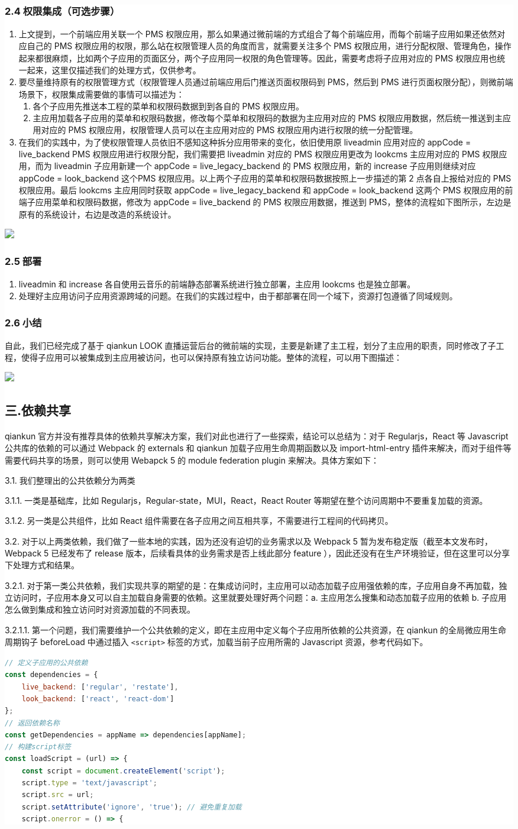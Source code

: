 ### 2.4 权限集成（可选步骤）

1. 上文提到，一个前端应用关联一个 PMS 权限应用，那么如果通过微前端的方式组合了每个前端应用，而每个前端子应用如果还依然对应自己的 PMS 权限应用的权限，那么站在权限管理人员的角度而言，就需要关注多个 PMS 权限应用，进行分配权限、管理角色，操作起来都很麻烦，比如两个子应用的页面区分，两个子应用同一权限的角色管理等。因此，需要考虑将子应用对应的 PMS 权限应用也统一起来，这里仅描述我们的处理方式，仅供参考。
2. 要尽量维持原有的权限管理方式（权限管理人员通过前端应用后门推送页面权限码到 PMS，然后到 PMS 进行页面权限分配），则微前端场景下，权限集成需要做的事情可以描述为：
    1. 各个子应用先推送本工程的菜单和权限码数据到到各自的 PMS 权限应用。
    2. 主应用加载各子应用的菜单和权限码数据，修改每个菜单和权限码的数据为主应用对应的 PMS 权限应用数据，然后统一推送到主应用对应的 PMS 权限应用，权限管理人员可以在主应用对应的 PMS 权限应用内进行权限的统一分配管理。  
3. 在我们的实践中，为了使权限管理人员依旧不感知这种拆分应用带来的变化，依旧使用原 liveadmin 应用对应的 appCode = live_backend PMS 权限应用进行权限分配，我们需要把 liveadmin 对应的 PMS 权限应用更改为 lookcms 主应用对应的 PMS 权限应用，而为 liveadmin 子应用新建一个 appCode = live_legacy_backend 的 PMS 权限应用，新的 increase 子应用则继续对应 appCode = look_backend 这个PMS 权限应用。以上两个子应用的菜单和权限码数据按照上一步描述的第 2 点各自上报给对应的 PMS 权限应用。最后 lookcms 主应用同时获取 appCode = live_legacy_backend 和  appCode = look_backend 这两个 PMS 权限应用的前端子应用菜单和权限码数据，修改为 appCode = live_backend 的 PMS 权限应用数据，推送到 PMS，整体的流程如下图所示，左边是原有的系统设计，右边是改造的系统设计。
    
![](https://p5.music.126.net/obj/wo3DlcOGw6DClTvDisK1/4149186794/3671/70a2/c6c7/12ad7ed2fc12fc73591d234e8c112b3e.png)

### 2.5 部署

1. liveadmin 和 increase 各自使用云音乐的前端静态部署系统进行独立部署，主应用 lookcms 也是独立部署。
2. 处理好主应用访问子应用资源跨域的问题。在我们的实践过程中，由于都部署在同一个域下，资源打包遵循了同域规则。

### 2.6 小结

自此，我们已经完成了基于 qiankun LOOK 直播运营后台的微前端的实现，主要是新建了主工程，划分了主应用的职责，同时修改了子工程，使得子应用可以被集成到主应用被访问，也可以保持原有独立访问功能。整体的流程，可以用下图描述：

![](https://p5.music.126.net/obj/wo3DlcOGw6DClTvDisK1/4197467780/c62e/5b98/25f8/c66c4c8b4be7f1d4e294e456f511b03a.png)


## 三.依赖共享

qiankun 官方并没有推荐具体的依赖共享解决方案，我们对此也进行了一些探索，结论可以总结为：对于 Regularjs，React 等 Javascript 公共库的依赖的可以通过 Webpack 的 externals 和 qiankun 加载子应用生命周期函数以及 import-html-entry 插件来解决，而对于组件等需要代码共享的场景，则可以使用 Webapck 5 的 module federation plugin 来解决。具体方案如下：

3.1. 我们整理出的公共依赖分为两类

3.1.1.  一类是基础库，比如 Regularjs，Regular-state，MUI，React，React Router 等期望在整个访问周期中不要重复加载的资源。

3.1.2.  另一类是公共组件，比如 React 组件需要在各子应用之间互相共享，不需要进行工程间的代码拷贝。

3.2. 对于以上两类依赖，我们做了一些本地的实践，因为还没有迫切的业务需求以及 Webpack 5 暂为发布稳定版（截至本文发布时，Webpack 5 已经发布了 release 版本，后续看具体的业务需求是否上线此部分 feature ），因此还没有在生产环境验证，但在这里可以分享下处理方式和结果。

3.2.1.  对于第一类公共依赖，我们实现共享的期望的是：在集成访问时，主应用可以动态加载子应用强依赖的库，子应用自身不再加载，独立访问时，子应用本身又可以自主加载自身需要的依赖。这里就要处理好两个问题：a. 主应用怎么搜集和动态加载子应用的依赖 b. 子应用怎么做到集成和独立访问时对资源加载的不同表现。

3.2.1.1. 第一个问题，我们需要维护一个公共依赖的定义，即在主应用中定义每个子应用所依赖的公共资源，在 qiankun 的全局微应用生命周期钩子 beforeLoad 中通过插入 `<script>` 标签的方式，加载当前子应用所需的 Javascript 资源，参考代码如下。

```javascript
// 定义子应用的公共依赖
const dependencies = {
    live_backend: ['regular', 'restate'],
    look_backend: ['react', 'react-dom']
};
// 返回依赖名称
const getDependencies = appName => dependencies[appName];
// 构建script标签
const loadScript = (url) => {
    const script = document.createElement('script');
    script.type = 'text/javascript';
    script.src = url;
    script.setAttribute('ignore', 'true'); // 避免重复加载
    script.onerror = () => {
```